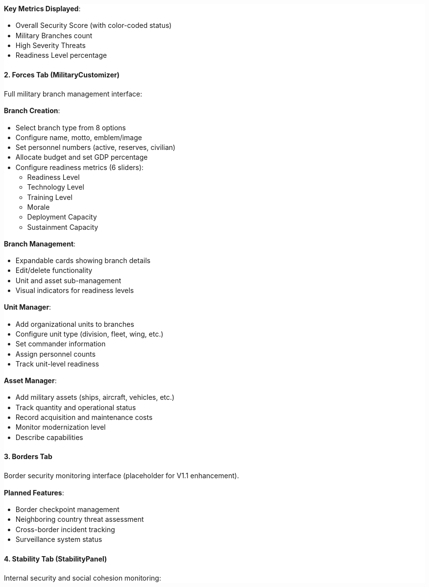 **Key Metrics Displayed**:
- Overall Security Score (with color-coded status)
- Military Branches count
- High Severity Threats
- Readiness Level percentage

#### 2. **Forces Tab** (MilitaryCustomizer)
Full military branch management interface:

**Branch Creation**:
- Select branch type from 8 options
- Configure name, motto, emblem/image
- Set personnel numbers (active, reserves, civilian)
- Allocate budget and set GDP percentage
- Configure readiness metrics (6 sliders):
  - Readiness Level
  - Technology Level
  - Training Level
  - Morale
  - Deployment Capacity
  - Sustainment Capacity

**Branch Management**:
- Expandable cards showing branch details
- Edit/delete functionality
- Unit and asset sub-management
- Visual indicators for readiness levels

**Unit Manager**:
- Add organizational units to branches
- Configure unit type (division, fleet, wing, etc.)
- Set commander information
- Assign personnel counts
- Track unit-level readiness

**Asset Manager**:
- Add military assets (ships, aircraft, vehicles, etc.)
- Track quantity and operational status
- Record acquisition and maintenance costs
- Monitor modernization level
- Describe capabilities

#### 3. **Borders Tab**
Border security monitoring interface (placeholder for V1.1 enhancement).

**Planned Features**:
- Border checkpoint management
- Neighboring country threat assessment
- Cross-border incident tracking
- Surveillance system status

#### 4. **Stability Tab** (StabilityPanel)
Internal security and social cohesion monitoring:
